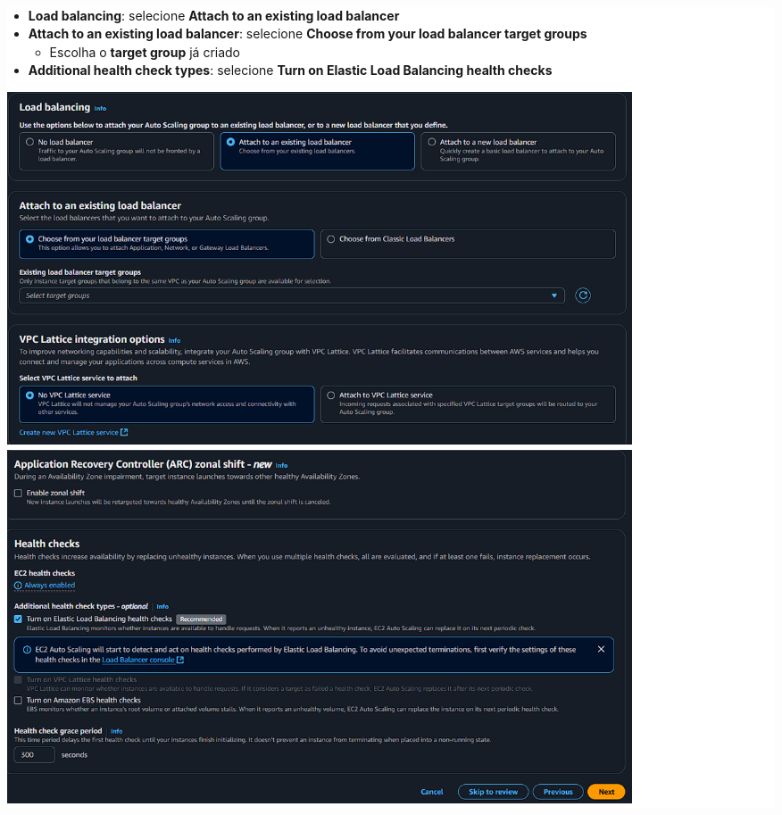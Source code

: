 - **Load balancing**: selecione **Attach to an existing load balancer**
- **Attach to an existing load balancer**: selecione **Choose from your load balancer target groups**
    - Escolha o **target group** já criado
- **Additional health check types**: selecione **Turn on Elastic Load Balancing health checks**

<img src="./img/config-asg-3.png" alt="Configurando Auto Scaling Group" width="700">
<img src="./img/config-asg-4.png" alt="Configurando Auto Scaling Group" width="700">
